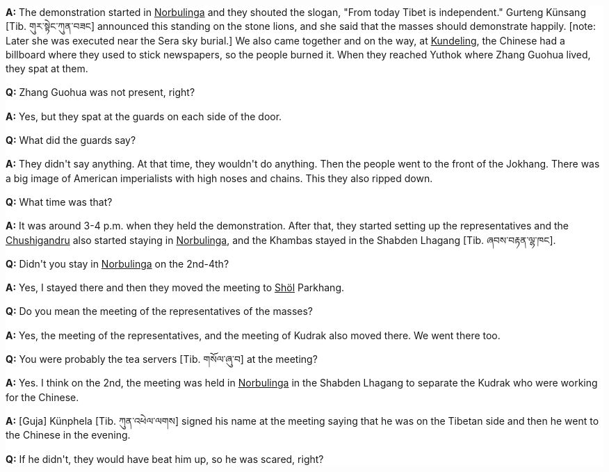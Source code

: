 **A:**  The demonstration started in <a href="#" data-tooltip="[tib. ནོར་བུ་གླིང་ཁ]** The summer palace of the Dalai Lama.">Norbulinga</a> and they shouted the slogan, "From today Tibet is independent." Gurteng Künsang [Tib. གུར་སྟེང་ཀུན་བཟང] announced this standing on the stone lions, and she said that the masses should demonstrate happily. [note: Later she was executed near the Sera sky burial.] We also came together and on the way, at <a href="#" data-tooltip="[tib. ཀུན་བདེ་གླིང]** 1. A famous incarnate lama whose lineage served as Regent of Tibet. The Lhasa monastery of Kundeling Rimpoche.">Kundeling</a>, the Chinese had a billboard where they used to stick newspapers, so the people burned it. When they reached Yuthok where Zhang Guohua lived, they spat at them.   

**Q:**  Zhang Guohua was not present, right?   

**A:**  Yes, but they spat at the guards on each side of the door.   

**Q:**  What did the guards say?   

**A:**  They didn't say anything. At that time, they wouldn't do anything. Then the people went to the front of the Jokhang. There was a big image of American imperialists with high noses and chains. This they also ripped down.   

**Q:**  What time was that?   

**A:**  It was around 3-4 p.m. when they held the demonstration. After that, they started setting up the representatives and the <a href="#" data-tooltip="[tib. ཆུ་བཞི་སྒང་དྲུག]** The anti-Chinese Khamba insurgency force in Tibet that began in 1957 in Lhasa and launched an uprising against the Chinese the following year. The name means, &quot;four rivers and six mountain ranges,&quot; and refers to Eastern Tibet.">Chushigandru</a> also started staying in <a href="#" data-tooltip="[tib. ནོར་བུ་གླིང་ཁ]** The summer palace of the Dalai Lama.">Norbulinga</a>, and the Khambas stayed in the Shabden Lhagang [Tib. ཞབས་བརྟན་ལྷ་ཁང].   

**Q:**  Didn't you stay in <a href="#" data-tooltip="[tib. ནོར་བུ་གླིང་ཁ]** The summer palace of the Dalai Lama.">Norbulinga</a> on the 2nd-4th?   

**A:**  Yes, I stayed there and then they moved the meeting to <a href="#" data-tooltip="[tib. ཞོལ]** The walled town beneath the Potala Palace in Lhasa.">Shöl</a> Parkhang.   

**Q:**  Do you mean the meeting of the representatives of the masses?   

**A:**  Yes, the meeting of the representatives, and the meeting of Kudrak also moved there. We went there too.   

**Q:**  You were probably the tea servers [Tib. གསོལ་ཞུ་བ] at the meeting?   

**A:**  Yes. I think on the 2nd, the meeting was held in <a href="#" data-tooltip="[tib. ནོར་བུ་གླིང་ཁ]** The summer palace of the Dalai Lama.">Norbulinga</a> in the Shabden Lhagang to separate the Kudrak who were working for the Chinese.   

**A:**  [Guja] Künphela [Tib. ཀུན་འཕེལ་ལགས] signed his name at the meeting saying that he was on the Tibetan side and then he went to the Chinese in the evening.   

**Q:**  If he didn't, they would have beat him up, so he was scared, right?   
